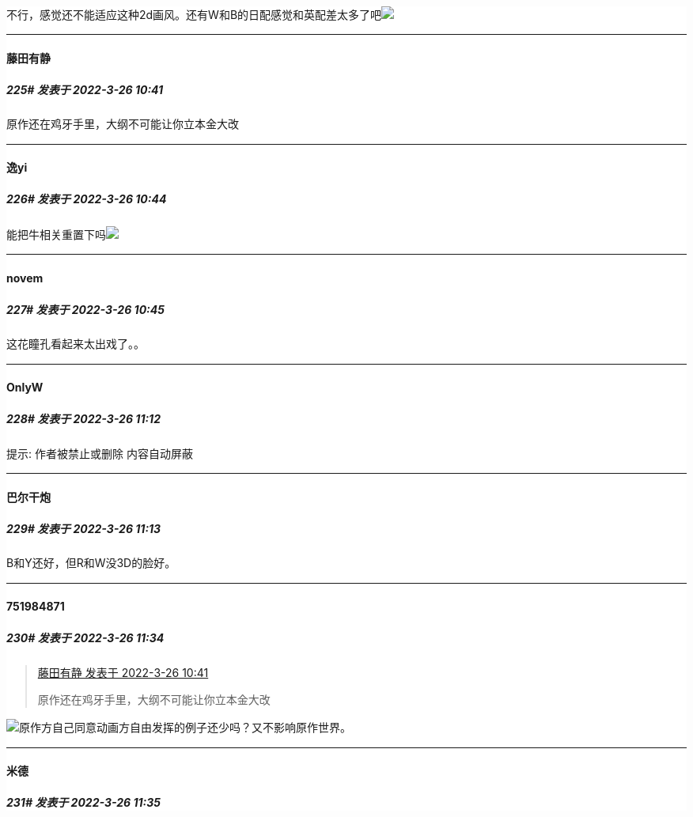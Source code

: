 不行，感觉还不能适应这种2d画风。还有W和B的日配感觉和英配差太多了吧<img src="https://static.saraba1st.com/image/smiley/face2017/001.png" referrerpolicy="no-referrer">

*****

####  藤田有静  
##### 225#       发表于 2022-3-26 10:41

原作还在鸡牙手里，大纲不可能让你立本金大改

*****

####  逸yi  
##### 226#       发表于 2022-3-26 10:44

能把牛相关重置下吗<img src="https://static.saraba1st.com/image/smiley/face2017/037.png" referrerpolicy="no-referrer">

*****

####  novem  
##### 227#       发表于 2022-3-26 10:45

这花瞳孔看起来太出戏了。。

*****

####  OnlyW  
##### 228#       发表于 2022-3-26 11:12

提示: 作者被禁止或删除 内容自动屏蔽

*****

####  巴尔干炮  
##### 229#       发表于 2022-3-26 11:13

B和Y还好，但R和W没3D的脸好。

*****

####  751984871  
##### 230#       发表于 2022-3-26 11:34

<blockquote><a href="httphttps://bbs.saraba1st.com/2b/forum.php?mod=redirect&amp;goto=findpost&amp;pid=55190421&amp;ptid=2050297" target="_blank">藤田有静 发表于 2022-3-26 10:41</a>

原作还在鸡牙手里，大纲不可能让你立本金大改</blockquote>
<img src="https://static.saraba1st.com/image/smiley/face2017/037.png" referrerpolicy="no-referrer">原作方自己同意动画方自由发挥的例子还少吗？又不影响原作世界。

*****

####  米德  
##### 231#       发表于 2022-3-26 11:35
